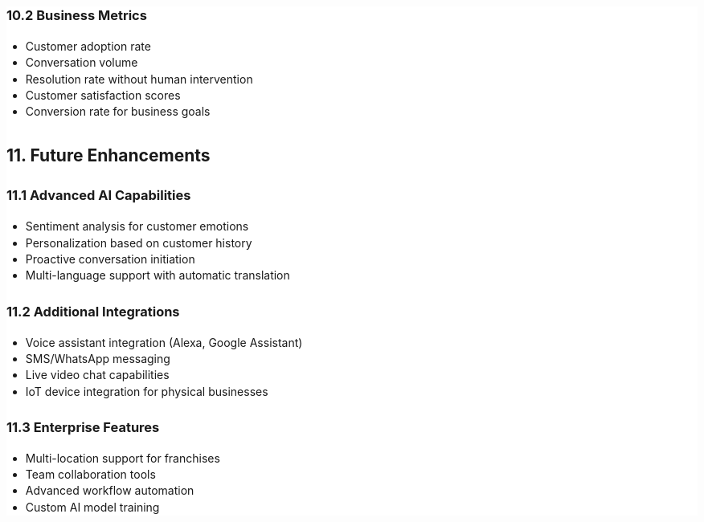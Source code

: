 ### 10.2 Business Metrics

- Customer adoption rate
- Conversation volume
- Resolution rate without human intervention
- Customer satisfaction scores
- Conversion rate for business goals

## 11. Future Enhancements

### 11.1 Advanced AI Capabilities

- Sentiment analysis for customer emotions
- Personalization based on customer history
- Proactive conversation initiation
- Multi-language support with automatic translation

### 11.2 Additional Integrations

- Voice assistant integration (Alexa, Google Assistant)
- SMS/WhatsApp messaging
- Live video chat capabilities
- IoT device integration for physical businesses

### 11.3 Enterprise Features

- Multi-location support for franchises
- Team collaboration tools
- Advanced workflow automation
- Custom AI model training
